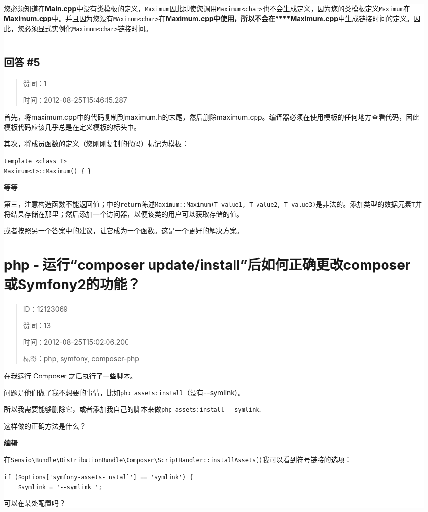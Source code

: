 您必须知道在**Main.cpp**中没有类模板的定义，`Maximum`因此即使您调用`Maximum<char>`也不会生成定义，因为您的类模板定义`Maximum`在**Maximum.cpp**中。并且因为您没有`MAximum<char>`在**Maximum.cpp中使用，所以不会在****Maximum.cpp**中生成链接时间的定义。因此，您必须显式实例化`Maximum<char>`链接时间。

* * *

## 回答 #5

> 赞同：1
> 
> 时间：2012-08-25T15:46:15.287

首先，将maximum.cpp中的代码复制到maximum.h的末尾，然后删除maximum.cpp。编译器必须在使用模板的任何地方查看代码，因此模板代码应该几乎总是在定义模板的标头中。

其次，将成员函数的定义（您刚刚复制的代码）标记为模板：

```
template <class T>
Maximum<T>::Maximum() { } 
```

等等

第三，注意构造函数不能返回值；中的`return`陈述`Maximum::Maximum(T value1, T value2, T value3)`是非法的。添加类型的数据元素`T`并将结果存储在那里；然后添加一个访问器，以便该类的用户可以获取存储的值。

或者按照另一个答案中的建议，让它成为一个函数。这是一个更好的解决方案。

# php - 运行“composer update/install”后如何正确更改composer或Symfony2的功能？

> ID：12123069
> 
> 赞同：13
> 
> 时间：2012-08-25T15:02:06.200
> 
> 标签：php, symfony, composer-php

在我运行 Composer 之后执行了一些脚本。

问题是他们做了我不想要的事情，比如`php assets:install`（没有--symlink）。

所以我需要能够删除它，或者添加我自己的脚本来做`php assets:install --symlink`.

这样做的正确方法是什么？

**编辑**

在`Sensio\Bundle\DistributionBundle\Composer\ScriptHandler::installAssets()`我可以看到符号链接的选项：

```
if ($options['symfony-assets-install'] == 'symlink') {
    $symlink = '--symlink '; 
```

可以在某处配置吗？
